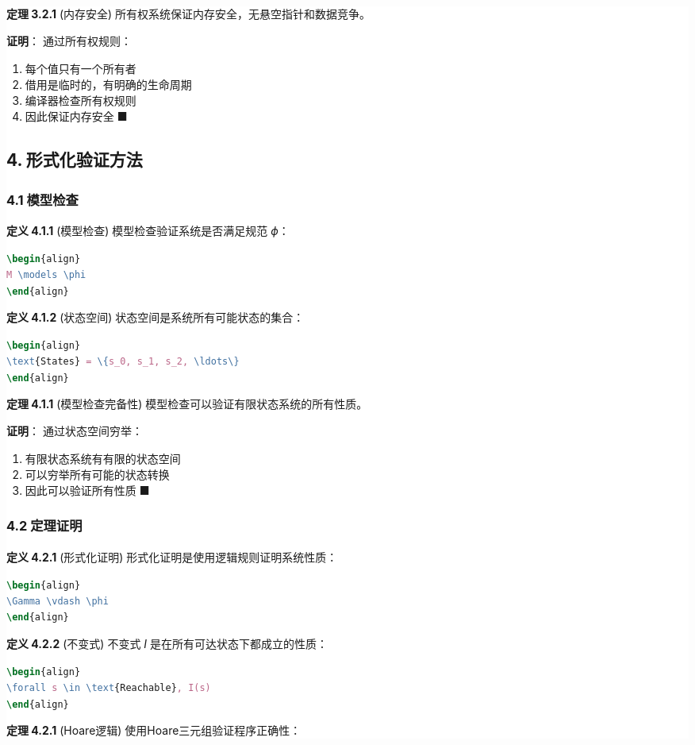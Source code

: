 **定理 3.2.1** (内存安全) 所有权系统保证内存安全，无悬空指针和数据竞争。

**证明**：
通过所有权规则：

1. 每个值只有一个所有者
2. 借用是临时的，有明确的生命周期
3. 编译器检查所有权规则
4. 因此保证内存安全 ■

## 4. 形式化验证方法

### 4.1 模型检查

**定义 4.1.1** (模型检查) 模型检查验证系统是否满足规范 $\phi$：

```latex
\begin{align}
M \models \phi
\end{align}
```

**定义 4.1.2** (状态空间) 状态空间是系统所有可能状态的集合：

```latex
\begin{align}
\text{States} = \{s_0, s_1, s_2, \ldots\}
\end{align}
```

**定理 4.1.1** (模型检查完备性) 模型检查可以验证有限状态系统的所有性质。

**证明**：
通过状态空间穷举：

1. 有限状态系统有有限的状态空间
2. 可以穷举所有可能的状态转换
3. 因此可以验证所有性质 ■

### 4.2 定理证明

**定义 4.2.1** (形式化证明) 形式化证明是使用逻辑规则证明系统性质：

```latex
\begin{align}
\Gamma \vdash \phi
\end{align}
```

**定义 4.2.2** (不变式) 不变式 $I$ 是在所有可达状态下都成立的性质：

```latex
\begin{align}
\forall s \in \text{Reachable}, I(s)
\end{align}
```

**定理 4.2.1** (Hoare逻辑) 使用Hoare三元组验证程序正确性：
